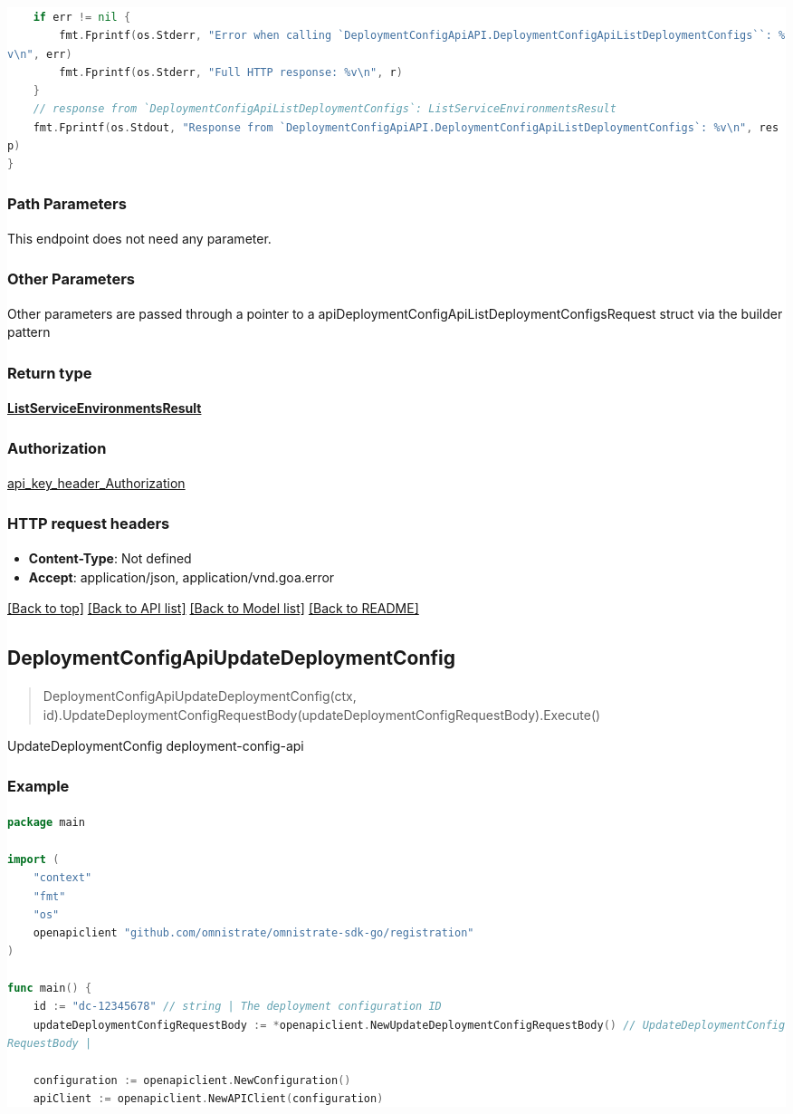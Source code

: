 ```go
	if err != nil {
		fmt.Fprintf(os.Stderr, "Error when calling `DeploymentConfigApiAPI.DeploymentConfigApiListDeploymentConfigs``: %v\n", err)
		fmt.Fprintf(os.Stderr, "Full HTTP response: %v\n", r)
	}
	// response from `DeploymentConfigApiListDeploymentConfigs`: ListServiceEnvironmentsResult
	fmt.Fprintf(os.Stdout, "Response from `DeploymentConfigApiAPI.DeploymentConfigApiListDeploymentConfigs`: %v\n", resp)
}
```

### Path Parameters

This endpoint does not need any parameter.

### Other Parameters

Other parameters are passed through a pointer to a apiDeploymentConfigApiListDeploymentConfigsRequest struct via the builder pattern


### Return type

[**ListServiceEnvironmentsResult**](ListServiceEnvironmentsResult.md)

### Authorization

[api_key_header_Authorization](../README.md#api_key_header_Authorization)

### HTTP request headers

- **Content-Type**: Not defined
- **Accept**: application/json, application/vnd.goa.error

[[Back to top]](#) [[Back to API list]](../README.md#documentation-for-api-endpoints)
[[Back to Model list]](../README.md#documentation-for-models)
[[Back to README]](../README.md)


## DeploymentConfigApiUpdateDeploymentConfig

> DeploymentConfigApiUpdateDeploymentConfig(ctx, id).UpdateDeploymentConfigRequestBody(updateDeploymentConfigRequestBody).Execute()

UpdateDeploymentConfig deployment-config-api

### Example

```go
package main

import (
	"context"
	"fmt"
	"os"
	openapiclient "github.com/omnistrate/omnistrate-sdk-go/registration"
)

func main() {
	id := "dc-12345678" // string | The deployment configuration ID
	updateDeploymentConfigRequestBody := *openapiclient.NewUpdateDeploymentConfigRequestBody() // UpdateDeploymentConfigRequestBody | 

	configuration := openapiclient.NewConfiguration()
	apiClient := openapiclient.NewAPIClient(configuration)
```